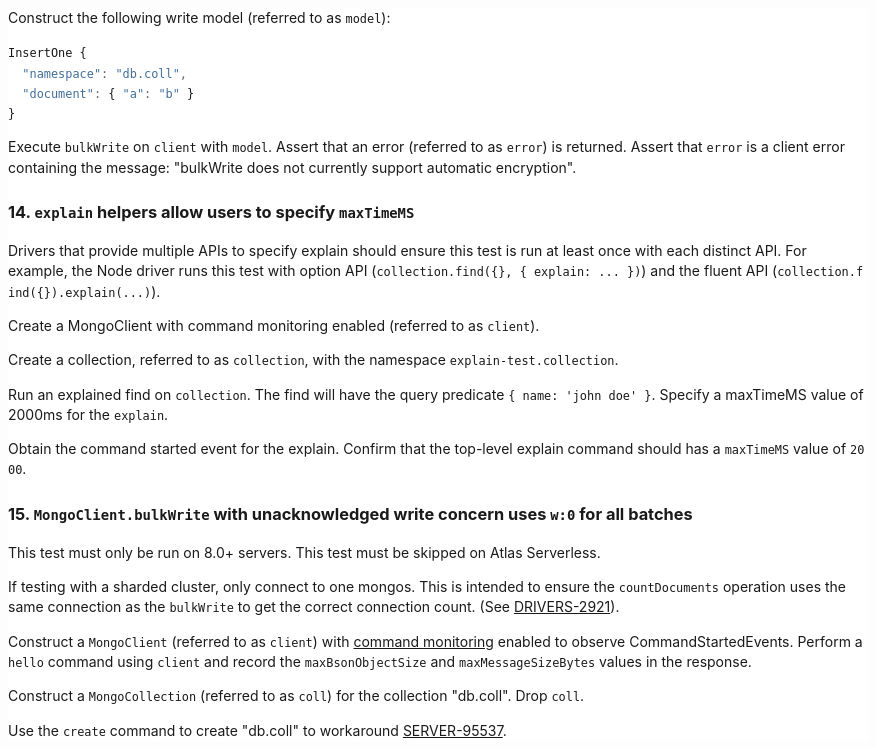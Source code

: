 Construct the following write model (referred to as `model`):

```javascript
InsertOne {
  "namespace": "db.coll",
  "document": { "a": "b" }
}
```

Execute `bulkWrite` on `client` with `model`. Assert that an error (referred to as `error`) is returned. Assert that
`error` is a client error containing the message: "bulkWrite does not currently support automatic encryption".

### 14. `explain` helpers allow users to specify `maxTimeMS`

Drivers that provide multiple APIs to specify explain should ensure this test is run at least once with each distinct
API. For example, the Node driver runs this test with option API (`collection.find({}, { explain: ... })`) and the
fluent API (`collection.find({}).explain(...)`).

Create a MongoClient with command monitoring enabled (referred to as `client`).

Create a collection, referred to as `collection`, with the namespace `explain-test.collection`.

Run an explained find on `collection`. The find will have the query predicate `{ name: 'john doe' }`. Specify a
maxTimeMS value of 2000ms for the `explain`.

Obtain the command started event for the explain. Confirm that the top-level explain command should has a `maxTimeMS`
value of `2000`.

### 15. `MongoClient.bulkWrite` with unacknowledged write concern uses `w:0` for all batches

This test must only be run on 8.0+ servers. This test must be skipped on Atlas Serverless.

If testing with a sharded cluster, only connect to one mongos. This is intended to ensure the `countDocuments` operation
uses the same connection as the `bulkWrite` to get the correct connection count. (See
[DRIVERS-2921](https://jira.mongodb.org/browse/DRIVERS-2921)).

Construct a `MongoClient` (referred to as `client`) with
[command monitoring](../../command-logging-and-monitoring/command-logging-and-monitoring.md) enabled to observe
CommandStartedEvents. Perform a `hello` command using `client` and record the `maxBsonObjectSize` and
`maxMessageSizeBytes` values in the response.

Construct a `MongoCollection` (referred to as `coll`) for the collection "db.coll". Drop `coll`.

Use the `create` command to create "db.coll" to workaround [SERVER-95537](https://jira.mongodb.org/browse/SERVER-95537).
